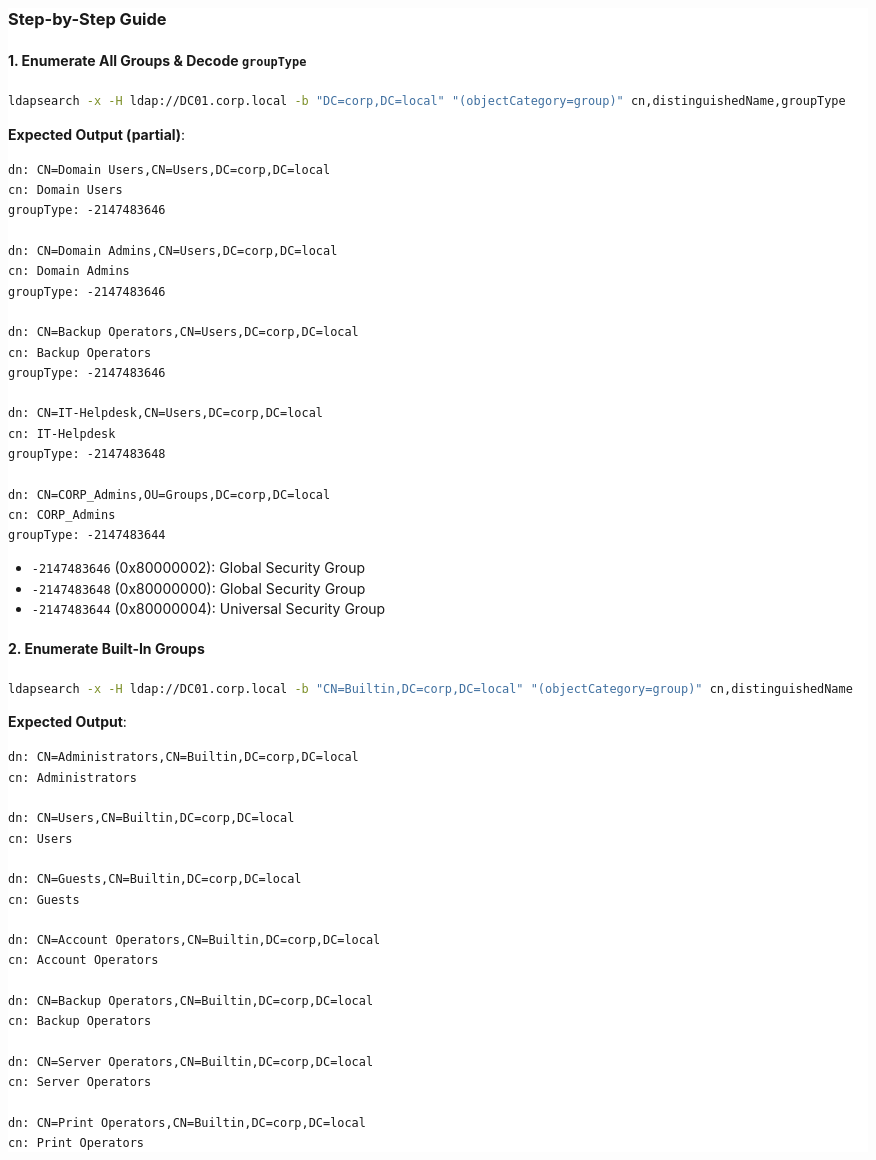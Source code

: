 ### Step-by-Step Guide  

#### 1. Enumerate All Groups & Decode `groupType`

```bash
ldapsearch -x -H ldap://DC01.corp.local -b "DC=corp,DC=local" "(objectCategory=group)" cn,distinguishedName,groupType
```

**Expected Output (partial)**:  
```
dn: CN=Domain Users,CN=Users,DC=corp,DC=local
cn: Domain Users
groupType: -2147483646

dn: CN=Domain Admins,CN=Users,DC=corp,DC=local
cn: Domain Admins
groupType: -2147483646

dn: CN=Backup Operators,CN=Users,DC=corp,DC=local
cn: Backup Operators
groupType: -2147483646

dn: CN=IT-Helpdesk,CN=Users,DC=corp,DC=local
cn: IT-Helpdesk
groupType: -2147483648

dn: CN=CORP_Admins,OU=Groups,DC=corp,DC=local
cn: CORP_Admins
groupType: -2147483644
```

- `-2147483646` (0x80000002): Global Security Group  
- `-2147483648` (0x80000000): Global Security Group  
- `-2147483644` (0x80000004): Universal Security Group  

#### 2. Enumerate Built-In Groups

```bash
ldapsearch -x -H ldap://DC01.corp.local -b "CN=Builtin,DC=corp,DC=local" "(objectCategory=group)" cn,distinguishedName
```

**Expected Output**:  
```
dn: CN=Administrators,CN=Builtin,DC=corp,DC=local
cn: Administrators

dn: CN=Users,CN=Builtin,DC=corp,DC=local
cn: Users

dn: CN=Guests,CN=Builtin,DC=corp,DC=local
cn: Guests

dn: CN=Account Operators,CN=Builtin,DC=corp,DC=local
cn: Account Operators

dn: CN=Backup Operators,CN=Builtin,DC=corp,DC=local
cn: Backup Operators

dn: CN=Server Operators,CN=Builtin,DC=corp,DC=local
cn: Server Operators

dn: CN=Print Operators,CN=Builtin,DC=corp,DC=local
cn: Print Operators
```
